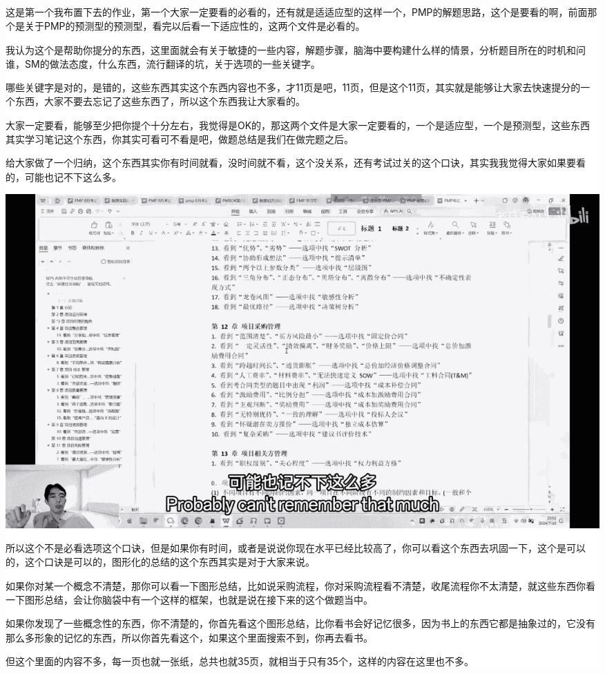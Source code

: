 
这是第一个我布置下去的作业，第一个大家一定要看的必看的，还有就是适适应型的这样一个，PMP的解题思路，这个是要看的啊，前面那个是关于PMP的预测型的预测型，看完以后看一下适应性的，这两个文件是必看的。

我认为这个是帮助你提分的东西，这里面就会有关于敏捷的一些内容，解题步骤，脑海中要构建什么样的情景，分析题目所在的时机和问谁，SM的做法态度，什么东西，流行翻译的坑，关于选项的一些关键字。

哪些关键字是对的，是错的，这些东西其实这个东西内容也不多，才11页是吧，11页，但是这个11页，其实就是能够让大家去快速提分的一个东西，大家不要去忘记了这些东西了，所以这个东西我让大家看的。

大家一定要看，能够至少把你提个十分左右，我觉得是OK的，那这两个文件是大家一定要看的，一个是适应型，一个是预测型，这些东西其实学习笔记这个东西，你其实可看可不看是吧，做题总结是我们在做完题之后。

给大家做了一个归纳，这个东西其实你有时间就看，没时间就不看，这个没关系，还有考试过关的这个口诀，其实我我觉得大家如果要看的，可能也记不下这么多。



![](img/c3b7be47fb3b88bd253e1c33b455f219_5.png)

所以这个不是必看选项这个口诀，但是如果你有时间，或者是说说你现在水平已经比较高了，你可以看这个东西去巩固一下，这个是可以的，这个口诀是可以的，图形化的总结的这个东西其实是对于大家来说。

如果你对某一个概念不清楚，那你可以看一下图形总结，比如说采购流程，你对采购流程看不清楚，收尾流程你不太清楚，就这些东西你看一下图形总结，会让你脑袋中有一个这样的框架，也就是说在接下来的这个做题当中。

如果你发现了一些概念性的东西，你不清楚的，你首先看这个图形总结，比你看书会好记忆很多，因为书上的东西它都是抽象过的，它没有那么多形象的记忆的东西，所以你首先看这个，如果这个里面搜索不到，你再去看书。

但这个里面的内容不多，每一页也就一张纸，总共也就35页，就相当于只有35个，这样的内容在这里也不多。
